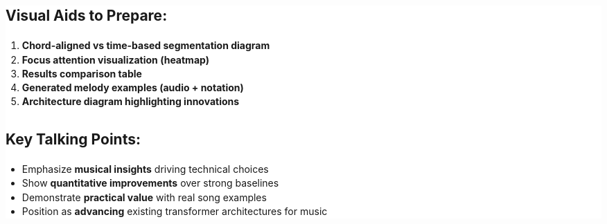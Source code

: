 ## **Visual Aids to Prepare:**
1. **Chord-aligned vs time-based segmentation diagram**
2. **Focus attention visualization (heatmap)**
3. **Results comparison table**
4. **Generated melody examples (audio + notation)**
5. **Architecture diagram highlighting innovations**

## **Key Talking Points:**
- Emphasize **musical insights** driving technical choices
- Show **quantitative improvements** over strong baselines  
- Demonstrate **practical value** with real song examples
- Position as **advancing** existing transformer architectures for music